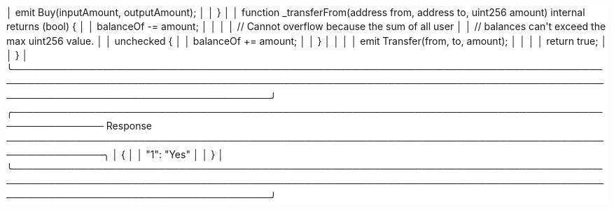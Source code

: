 │         emit Buy(inputAmount, outputAmount);                                                                                                                                                                    │
│     }                                                                                                                                                                                                           │
│     function _transferFrom(address from, address to, uint256 amount) internal returns (bool) {                                                                                                                  │
│         balanceOf -= amount;                                                                                                                                                                                    │
│                                                                                                                                                                                                                 │
│         // Cannot overflow because the sum of all user                                                                                                                                                          │
│         // balances can't exceed the max uint256 value.                                                                                                                                                         │
│         unchecked {                                                                                                                                                                                             │
│             balanceOf += amount;                                                                                                                                                                                │
│         }                                                                                                                                                                                                       │
│                                                                                                                                                                                                                 │
│         emit Transfer(from, to, amount);                                                                                                                                                                        │
│                                                                                                                                                                                                                 │
│         return true;                                                                                                                                                                                            │
│     }                                                                                                                                                                                                           │
╰─────────────────────────────────────────────────────────────────────────────────────────────────────────────────────────────────────────────────────────────────────────────────────────────────────────────────╯
╭─────────────────────────────────────────────────────────────────────────────────────────────────── Response ────────────────────────────────────────────────────────────────────────────────────────────────────╮
│ {                                                                                                                                                                                                               │
│     "1": "Yes"                                                                                                                                                                                                  │
│ }                                                                                                                                                                                                               │
╰─────────────────────────────────────────────────────────────────────────────────────────────────────────────────────────────────────────────────────────────────────────────────────────────────────────────────╯